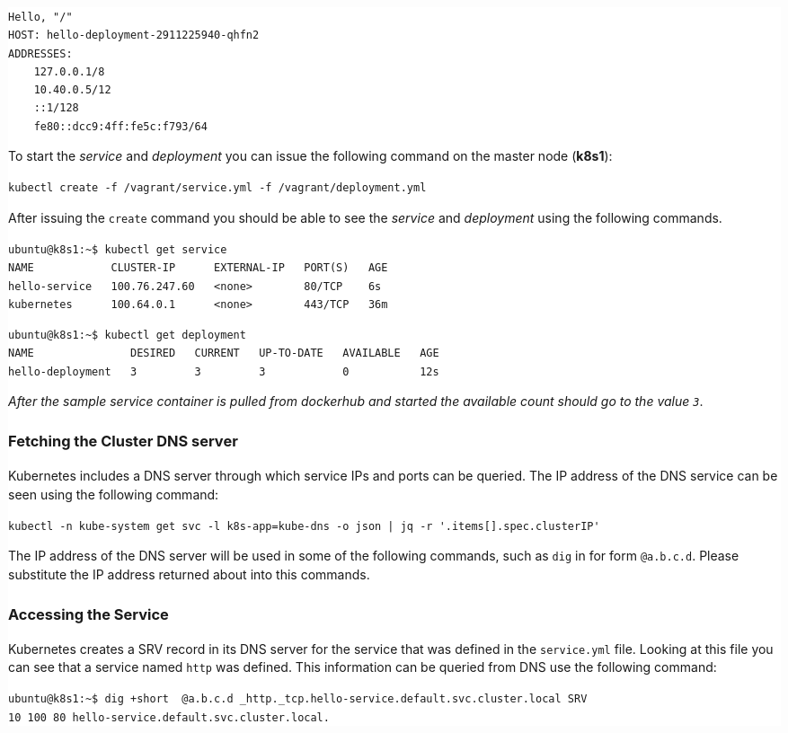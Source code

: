 ```
Hello, "/"
HOST: hello-deployment-2911225940-qhfn2
ADDRESSES:
    127.0.0.1/8
    10.40.0.5/12
    ::1/128
    fe80::dcc9:4ff:fe5c:f793/64
```

To start the *service* and *deployment* you can issue the following command
on the master node (**k8s1**):

```
kubectl create -f /vagrant/service.yml -f /vagrant/deployment.yml
```

After issuing the `create` command you should be able to see the *service* and
*deployment* using the following commands.

```
ubuntu@k8s1:~$ kubectl get service
NAME            CLUSTER-IP      EXTERNAL-IP   PORT(S)   AGE
hello-service   100.76.247.60   <none>        80/TCP    6s
kubernetes      100.64.0.1      <none>        443/TCP   36m
```

```
ubuntu@k8s1:~$ kubectl get deployment
NAME               DESIRED   CURRENT   UP-TO-DATE   AVAILABLE   AGE
hello-deployment   3         3         3            0           12s
```
*After the sample service container is pulled from dockerhub and started the
available count should go to the value `3`*.

### Fetching the Cluster DNS server
Kubernetes includes a DNS server through which service IPs and ports can be
queried. The IP address of the DNS service can be seen using the following
command:

```
kubectl -n kube-system get svc -l k8s-app=kube-dns -o json | jq -r '.items[].spec.clusterIP'
```

The IP address of the DNS server will be used in some of the following commands,
such as `dig` in for form `@a.b.c.d`. Please substitute the IP address returned
about into this commands.

### Accessing the Service
Kubernetes creates a SRV record in its DNS server for the service that was
defined in the `service.yml` file. Looking at this file you can see that a
service named `http` was defined. This information can be queried from DNS
use the following command:
```
ubuntu@k8s1:~$ dig +short  @a.b.c.d _http._tcp.hello-service.default.svc.cluster.local SRV
10 100 80 hello-service.default.svc.cluster.local.
```
